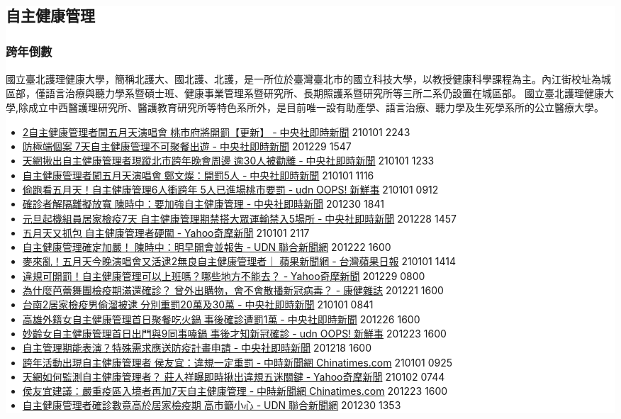 ## 自主健康管理

### 跨年倒數

國立臺北護理健康大學，簡稱北護大、國北護、北護，是一所位於臺灣臺北市的國立科技大學，以教授健康科學課程為主。內江街校址為城區部，僅語言治療與聽力學系暨碩士班、健康事業管理系暨研究所、長期照護系暨研究所等三所二系仍設置在城區部。
國立臺北護理健康大學,除成立中西醫護理研究所、醫護教育研究所等特色系所外，是目前唯一設有助產學、語言治療、聽力學及生死學系所的公立醫療大學。
- [2自主健康管理者闖五月天演唱會 桃市府將開罰【更新】 - 中央社即時新聞](https://www.cna.com.tw/news/firstnews/202101015008.aspx "2自主健康管理者闖五月天演唱會 桃市府將開罰【更新】 - 中央社即時新聞") 210101 2243
- [防極端個案 7天自主健康管理不可聚餐出遊 - 中央社即時新聞](https://www.cna.com.tw/news/firstnews/202012290206.aspx "防極端個案 7天自主健康管理不可聚餐出遊 - 中央社即時新聞") 201229 1547
- [天網揪出自主健康管理者現蹤北市跨年晚會周邊 逾30人被勸離 - 中央社即時新聞](https://www.cna.com.tw/news/firstnews/202101015005.aspx "天網揪出自主健康管理者現蹤北市跨年晚會周邊 逾30人被勸離 - 中央社即時新聞") 210101 1233
- [自主健康管理者闖五月天演唱會 鄭文燦：開罰5人 - 中央社即時新聞](https://www.cna.com.tw/news/firstnews/202101015004.aspx "自主健康管理者闖五月天演唱會 鄭文燦：開罰5人 - 中央社即時新聞") 210101 1116
- [偷跑看五月天！自主健康管理6人衝跨年 5人已進場桃市要罰 - udn OOPS! 新鮮事](https://udn.com/news/story/120940/5138699 "偷跑看五月天！自主健康管理6人衝跨年 5人已進場桃市要罰 - udn OOPS! 新鮮事") 210101 0912
- [確診者解隔離擬放寬 陳時中：要加強自主健康管理 - 中央社即時新聞](https://www.cna.com.tw/news/firstnews/202012300320.aspx "確診者解隔離擬放寬 陳時中：要加強自主健康管理 - 中央社即時新聞") 201230 1841
- [元旦起機組員居家檢疫7天 自主健康管理期禁搭大眾運輸禁入5場所 - 中央社即時新聞](https://www.cna.com.tw/news/firstnews/202012280138.aspx "元旦起機組員居家檢疫7天 自主健康管理期禁搭大眾運輸禁入5場所 - 中央社即時新聞") 201228 1457
- [五月天又抓包 自主健康管理者硬闖 - Yahoo奇摩新聞](https://tw.news.yahoo.com/%E4%BA%94%E6%9C%88%E5%A4%A9%E5%8F%88%E6%8A%93%E5%8C%85-%E8%87%AA%E4%B8%BB%E5%81%A5%E5%BA%B7%E7%AE%A1%E7%90%86%E8%80%85%E7%A1%AC%E9%97%96-122628763.html "五月天又抓包 自主健康管理者硬闖 - Yahoo奇摩新聞") 210101 2117
- [自主健康管理確定加嚴！ 陳時中：明早開會並報吿 - UDN 聯合新聞網](https://udn.com/news/story/120940/5112241 "自主健康管理確定加嚴！ 陳時中：明早開會並報吿 - UDN 聯合新聞網") 201222 1600
- [麥來亂！五月天今晚演唱會又活逮2無良自主健康管理者｜ 蘋果新聞網 - 台灣蘋果日報](https://tw.appledaily.com/life/20210101/JEMHNZBJGZEVVBW527O4TUKIKI/ "麥來亂！五月天今晚演唱會又活逮2無良自主健康管理者｜ 蘋果新聞網 - 台灣蘋果日報") 210101 1414
- [違規可開罰！自主健康管理可以上班嗎？哪些地方不能去？ - Yahoo奇摩新聞](https://tw.news.yahoo.com/%E9%81%95%E8%A6%8F%E5%8F%AF%E9%96%8B%E7%BD%B0-%E8%87%AA%E4%B8%BB%E5%81%A5%E5%BA%B7%E7%AE%A1%E7%90%86%E5%8F%AF%E4%BB%A5%E4%B8%8A%E7%8F%AD%E5%97%8E-%E5%93%AA%E4%BA%9B%E5%9C%B0%E6%96%B9%E4%B8%8D%E8%83%BD%E5%8E%BB-000000325.html "違規可開罰！自主健康管理可以上班嗎？哪些地方不能去？ - Yahoo奇摩新聞") 201229 0800
- [為什麼芭蕾舞團檢疫期滿還確診？ 曾外出購物，會不會散播新冠病毒？ - 康健雜誌](https://www.commonhealth.com.tw/article/article.action?nid=83348 "為什麼芭蕾舞團檢疫期滿還確診？ 曾外出購物，會不會散播新冠病毒？ - 康健雜誌") 201221 1600
- [台南2居家檢疫男偷溜被逮 分別重罰20萬及30萬 - 中央社即時新聞](https://www.cna.com.tw/news/firstnews/202012310377.aspx "台南2居家檢疫男偷溜被逮 分別重罰20萬及30萬 - 中央社即時新聞") 210101 0841
- [高雄外籍女自主健康管理首日聚餐吃火鍋 事後確診遭罰1萬 - 中央社即時新聞](https://www.cna.com.tw/news/firstnews/202012230273.aspx "高雄外籍女自主健康管理首日聚餐吃火鍋 事後確診遭罰1萬 - 中央社即時新聞") 201226 1600
- [妙齡女自主健康管理首日出門與9同事嗑鍋 事後才知新冠確診 - udn OOPS! 新鮮事](https://udn.com/news/story/120940/5116018 "妙齡女自主健康管理首日出門與9同事嗑鍋 事後才知新冠確診 - udn OOPS! 新鮮事") 201223 1600
- [自主管理期能表演？特殊需求應送防疫計畫申請 - 中央社即時新聞](https://www.cna.com.tw/news/ahel/202012180196.aspx "自主管理期能表演？特殊需求應送防疫計畫申請 - 中央社即時新聞") 201218 1600
- [跨年活動出現自主健康管理者 侯友宜：違規一定重罰 - 中時新聞網 Chinatimes.com](https://www.chinatimes.com/realtimenews/20210101001334-260407 "跨年活動出現自主健康管理者 侯友宜：違規一定重罰 - 中時新聞網 Chinatimes.com") 210101 0925
- [天網如何監測自主健康管理者？ 莊人祥曝即時揪出違規五迷關鍵 - Yahoo奇摩新聞](https://tw.news.yahoo.com/%E5%A4%A9%E7%B6%B2%E5%A6%82%E4%BD%95%E7%9B%A3%E6%B8%AC%E8%87%AA%E4%B8%BB%E5%81%A5%E5%BA%B7%E7%AE%A1%E7%90%86%E8%80%85-%E8%8E%8A%E4%BA%BA%E7%A5%A5%E6%9B%9D%E5%8D%B3%E6%99%82%E6%8F%AA%E5%87%BA%E9%81%95%E8%A6%8F%E4%BA%94%E8%BF%B7%E9%97%9C%E9%8D%B5-232630929.html "天網如何監測自主健康管理者？ 莊人祥曝即時揪出違規五迷關鍵 - Yahoo奇摩新聞") 210102 0744
- [侯友宜建議：嚴重疫區入境者再加7天自主健康管理 - 中時新聞網 Chinatimes.com](https://www.chinatimes.com/realtimenews/20201223002265-260405 "侯友宜建議：嚴重疫區入境者再加7天自主健康管理 - 中時新聞網 Chinatimes.com") 201223 1600
- [自主健康管理者確診數竟高於居家檢疫期 高市籲小心 - UDN 聯合新聞網](https://udn.com/news/story/7327/5133353 "自主健康管理者確診數竟高於居家檢疫期 高市籲小心 - UDN 聯合新聞網") 201230 1353
